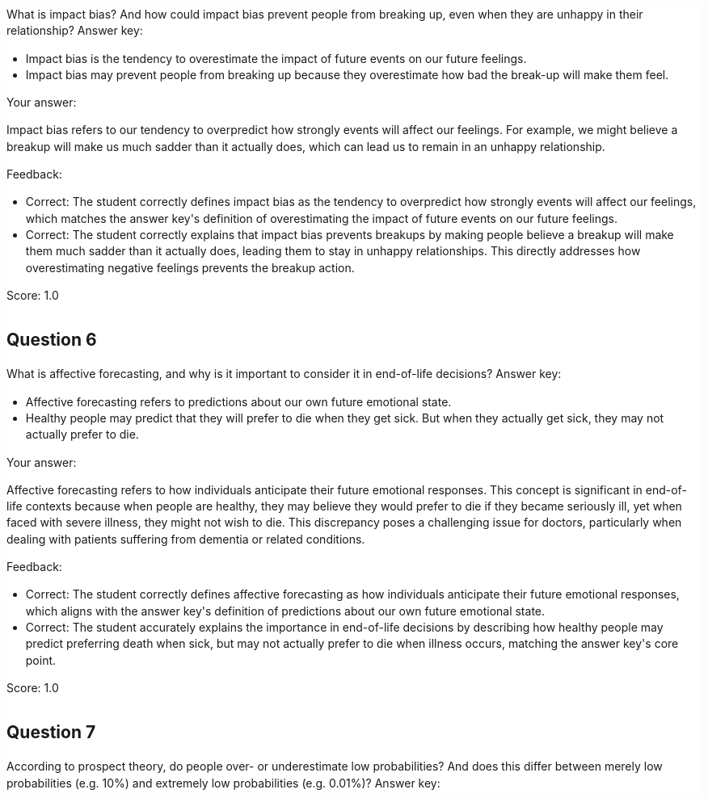 What is impact bias? And how could impact bias prevent people from breaking up, even when they are unhappy in their relationship?
Answer key:

- Impact bias is the tendency to overestimate the impact of future events on our future feelings.
- Impact bias may prevent people from breaking up because they overestimate how bad the break-up will make them feel.

Your answer:

Impact bias refers to our tendency to overpredict how strongly events will affect our feelings. For example, we might believe a breakup will make us much sadder than it actually does, which can lead us to remain in an unhappy relationship.

Feedback:

- Correct: The student correctly defines impact bias as the tendency to overpredict how strongly events will affect our feelings, which matches the answer key's definition of overestimating the impact of future events on our future feelings.
- Correct: The student correctly explains that impact bias prevents breakups by making people believe a breakup will make them much sadder than it actually does, leading them to stay in unhappy relationships. This directly addresses how overestimating negative feelings prevents the breakup action.

Score: 1.0

## Question 6
            
What is affective forecasting, and why is it important to consider it in end-of-life decisions?
Answer key:

- Affective forecasting refers to predictions about our own future emotional state.
- Healthy people may predict that they will prefer to die when they get sick. But when they actually get sick, they may not actually prefer to die.

Your answer:

Affective forecasting refers to how individuals anticipate their future emotional responses. This concept is significant in end-of-life contexts because when people are healthy, they may believe they would prefer to die if they became seriously ill, yet when faced with severe illness, they might not wish to die. This discrepancy poses a challenging issue for doctors, particularly when dealing with patients suffering from dementia or related conditions.

Feedback:

- Correct: The student correctly defines affective forecasting as how individuals anticipate their future emotional responses, which aligns with the answer key's definition of predictions about our own future emotional state.
- Correct: The student accurately explains the importance in end-of-life decisions by describing how healthy people may predict preferring death when sick, but may not actually prefer to die when illness occurs, matching the answer key's core point.

Score: 1.0

## Question 7
            
According to prospect theory, do people over- or underestimate low probabilities? And does this differ between merely low probabilities (e.g. 10%) and extremely low probabilities (e.g. 0.01%)?
Answer key:

